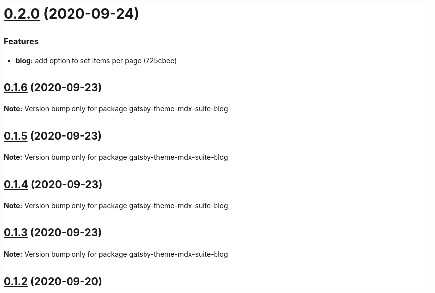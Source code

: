 



# [0.2.0](https://github.com/axe312ger/gatsby-mdx-suite/compare/gatsby-theme-mdx-suite-blog@0.1.6...gatsby-theme-mdx-suite-blog@0.2.0) (2020-09-24)


### Features

* **blog:** add option to set items per page ([725cbee](https://github.com/axe312ger/gatsby-mdx-suite/commit/725cbee5566f5832317f743c2532b14ace545776))





## [0.1.6](https://github.com/axe312ger/gatsby-mdx-suite/compare/gatsby-theme-mdx-suite-blog@0.1.5...gatsby-theme-mdx-suite-blog@0.1.6) (2020-09-23)

**Note:** Version bump only for package gatsby-theme-mdx-suite-blog





## [0.1.5](https://github.com/axe312ger/gatsby-mdx-suite/compare/gatsby-theme-mdx-suite-blog@0.1.4...gatsby-theme-mdx-suite-blog@0.1.5) (2020-09-23)

**Note:** Version bump only for package gatsby-theme-mdx-suite-blog





## [0.1.4](https://github.com/axe312ger/gatsby-mdx-suite/compare/gatsby-theme-mdx-suite-blog@0.1.3...gatsby-theme-mdx-suite-blog@0.1.4) (2020-09-23)

**Note:** Version bump only for package gatsby-theme-mdx-suite-blog





## [0.1.3](https://github.com/axe312ger/gatsby-mdx-suite/compare/gatsby-theme-mdx-suite-blog@0.1.2...gatsby-theme-mdx-suite-blog@0.1.3) (2020-09-23)

**Note:** Version bump only for package gatsby-theme-mdx-suite-blog





## [0.1.2](https://github.com/axe312ger/gatsby-mdx-suite/compare/gatsby-theme-mdx-suite-blog@0.1.1...gatsby-theme-mdx-suite-blog@0.1.2) (2020-09-20)

